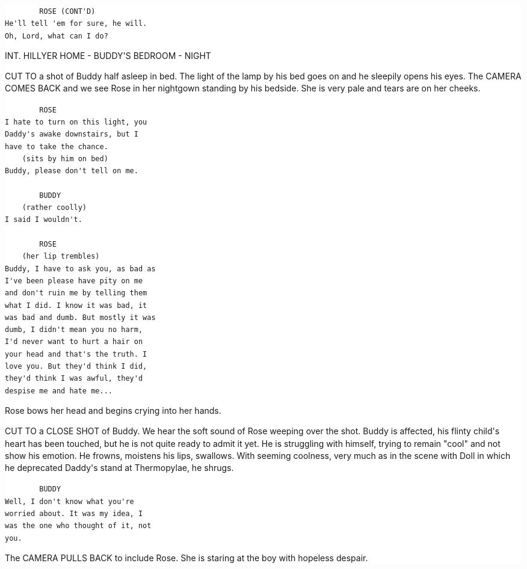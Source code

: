			ROSE (CONT'D)
	He'll tell 'em for sure, he will.
	Oh, Lord, what can I do?

INT. HILLYER HOME - BUDDY'S BEDROOM - NIGHT

CUT TO a shot of Buddy half asleep in bed. The light of the
lamp by his bed goes on and he sleepily opens his eyes. The
CAMERA COMES BACK and we see Rose in her nightgown standing
by his bedside. She is very pale and tears are on her cheeks.

			ROSE 
	I hate to turn on this light, you
	Daddy's awake downstairs, but I
	have to take the chance.
		(sits by him on bed)
	Buddy, please don't tell on me.

			BUDDY
		(rather coolly)
	I said I wouldn't. 

			ROSE
		(her lip trembles)
	Buddy, I have to ask you, as bad as
	I've been please have pity on me
	and don't ruin me by telling them
	what I did. I know it was bad, it
	was bad and dumb. But mostly it was
	dumb, I didn't mean you no harm,
	I'd never want to hurt a hair on
	your head and that's the truth. I
	love you. But they'd think I did,
	they'd think I was awful, they'd
	despise me and hate me...

Rose bows her head and begins crying into her hands.

CUT TO a CLOSE SHOT of Buddy. We hear the soft sound of Rose
weeping over the shot. Buddy is affected, his flinty child's
heart has been touched, but he is not quite ready to admit it
yet. He is struggling with himself, trying to remain "cool"
and not show his emotion. He frowns, moistens his lips,
swallows. With seeming coolness, very much as in the scene
with Doll in which he deprecated Daddy's stand at
Thermopylae, he shrugs.

			BUDDY 
	Well, I don't know what you're
	worried about. It was my idea, I
	was the one who thought of it, not
	you.

The CAMERA PULLS BACK to include Rose. She is staring at the
boy with hopeless despair.
